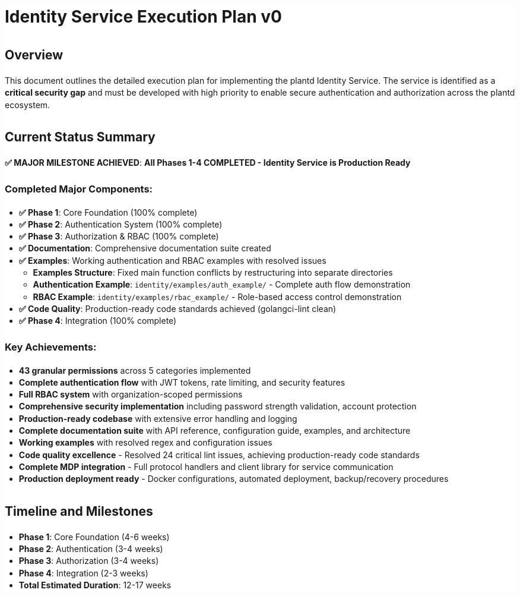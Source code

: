 # Identity Service Execution Plan v0

## Overview

This document outlines the detailed execution plan for implementing the plantd Identity Service. The service is identified as a **critical security gap** and must be developed with high priority to enable secure authentication and authorization across the plantd ecosystem.

## Current Status Summary

**✅ MAJOR MILESTONE ACHIEVED**: **All Phases 1-4 COMPLETED - Identity Service is Production Ready**

### Completed Major Components:
- **✅ Phase 1**: Core Foundation (100% complete)
- **✅ Phase 2**: Authentication System (100% complete) 
- **✅ Phase 3**: Authorization & RBAC (100% complete)
- **✅ Documentation**: Comprehensive documentation suite created
- **✅ Examples**: Working authentication and RBAC examples with resolved issues
  - **Examples Structure**: Fixed main function conflicts by restructuring into separate directories
  - **Authentication Example**: `identity/examples/auth_example/` - Complete auth flow demonstration
  - **RBAC Example**: `identity/examples/rbac_example/` - Role-based access control demonstration
- **✅ Code Quality**: Production-ready code standards achieved (golangci-lint clean)
- **✅ Phase 4**: Integration (100% complete)

### Key Achievements:
- **43 granular permissions** across 5 categories implemented
- **Complete authentication flow** with JWT tokens, rate limiting, and security features
- **Full RBAC system** with organization-scoped permissions
- **Comprehensive security implementation** including password strength validation, account protection
- **Production-ready codebase** with extensive error handling and logging
- **Complete documentation suite** with API reference, configuration guide, examples, and architecture
- **Working examples** with resolved regex and configuration issues
- **Code quality excellence** - Resolved 24 critical lint issues, achieving production-ready code standards
- **Complete MDP integration** - Full protocol handlers and client library for service communication
- **Production deployment ready** - Docker configurations, automated deployment, backup/recovery procedures

## Timeline and Milestones

- **Phase 1**: Core Foundation (4-6 weeks)
- **Phase 2**: Authentication (3-4 weeks)  
- **Phase 3**: Authorization (3-4 weeks)
- **Phase 4**: Integration (2-3 weeks)
- **Total Estimated Duration**: 12-17 weeks
